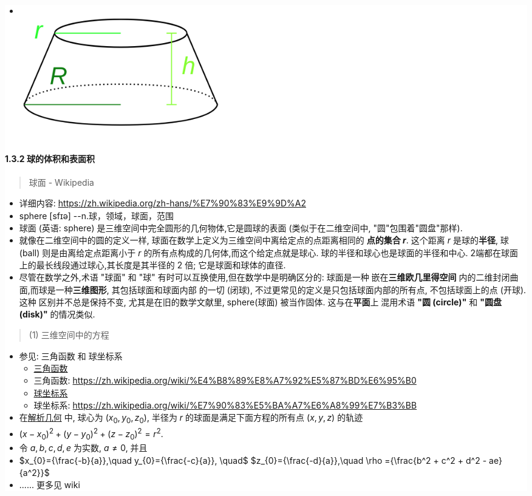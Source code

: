 - <img src="./images/2nd/frustum-of-a-cone.png" style="width: 40%; 
        display: block; margin-left: 0;">

#### 1.3.2 球的体积和表面积
> 球面 - Wikipedia
- 详细内容: https://zh.wikipedia.org/zh-hans/%E7%90%83%E9%9D%A2
- sphere [sfɪə] --n.球，领域，球面，范围
- 球面 (英语: sphere) 是三维空间中完全圆形的几何物体,它是圆球的表面 (类似于在二维空间中, 
  "圆"包围着"圆盘"那样).
- 就像在二维空间中的圆的定义一样, 球面在数学上定义为三维空间中离给定点的点距离相同的
  **点的集合 $r$**. 这个距离 $r$ 是球的**半径**, 球 (ball) 则是由离给定点距离小于 $r$
  的所有点构成的几何体,而这个给定点就是球心. 球的半径和球心也是球面的半径和中心. 2端都在球面
  上的最长线段通过球心,其长度是其半径的 2 倍; 它是球面和球体的直径.
- 尽管在数学之外,术语 "球面" 和 "球" 有时可以互换使用,但在数学中是明确区分的: 球面是一种
  嵌在**三维欧几里得空间** 内的二维封闭曲面,而球是一种**三维图形**, 其包括球面和球面内部
  的一切 (闭球), 不过更常见的定义是只包括球面内部的所有点, 不包括球面上的点 (开球). 这种
  区别并不总是保持不变, 尤其是在旧的数学文献里, sphere(球面) 被当作固体. 这与在**平面**上
  混用术语 **"圆 (circle)"** 和 **"圆盘 (disk)"** 的情况类似.

> (1) 三维空间中的方程
- 参见: 三角函数 和 球坐标系
    + [三角函数](https://zh.wikipedia.org/wiki/%E4%B8%89%E8%A7%92%E5%87%BD%E6%95%B0)
    + 三角函数: https://zh.wikipedia.org/wiki/%E4%B8%89%E8%A7%92%E5%87%BD%E6%95%B0
    + [球坐标系](https://zh.wikipedia.org/wiki/%E7%90%83%E5%BA%A7%E6%A8%99%E7%B3%BB)
    + 球坐标系: https://zh.wikipedia.org/wiki/%E7%90%83%E5%BA%A7%E6%A8%99%E7%B3%BB
- 在[解析几何](https://zh.wikipedia.org/wiki/%E8%A7%A3%E6%9E%90%E5%87%A0%E4%BD%95)
  中, 球心为 $(x_0, y_0, z_0)$, 半径为 $r$ 的球面是满足下面方程的所有点 $(x, y, z)$
  的轨迹
- $(x-x_0)^2 + (y - y_0)^2 + (z-z_0)^2 = r^2$.
- 令 $a, b, c, d, e$ 为实数, $a\neq 0$, 并且
- $x_{0}={\frac{-b}{a}},\quad y_{0}={\frac{-c}{a}}, \quad$
  $z_{0}={\frac{-d}{a}},\quad \rho ={\frac{b^2 + c^2 + d^2 - ae}{a^2}}$
- ...... 更多见 wiki
